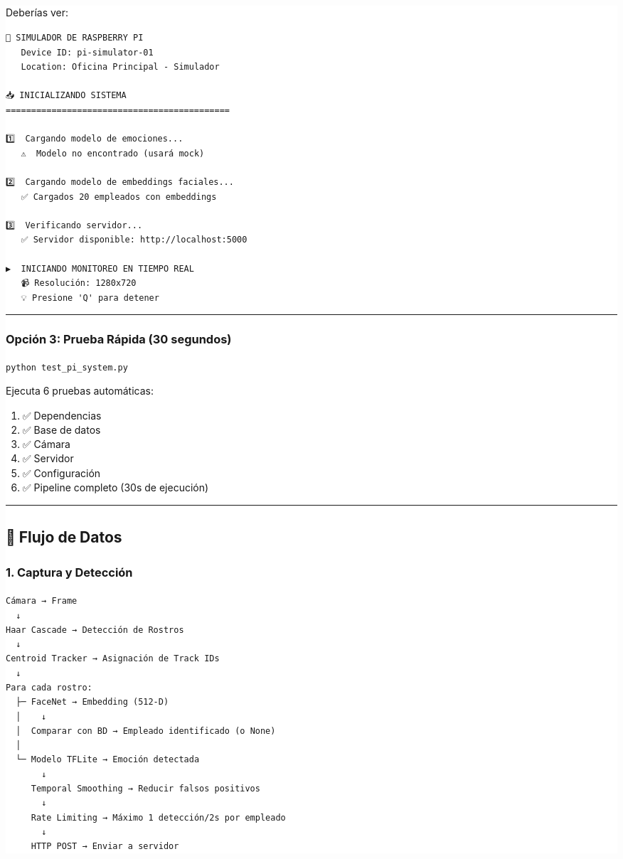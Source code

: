 Deberías ver:
```
🤖 SIMULADOR DE RASPBERRY PI
   Device ID: pi-simulator-01
   Location: Oficina Principal - Simulador

📥 INICIALIZANDO SISTEMA
============================================

1️⃣  Cargando modelo de emociones...
   ⚠️  Modelo no encontrado (usará mock)

2️⃣  Cargando modelo de embeddings faciales...
   ✅ Cargados 20 empleados con embeddings

3️⃣  Verificando servidor...
   ✅ Servidor disponible: http://localhost:5000

▶️  INICIANDO MONITOREO EN TIEMPO REAL
   📹 Resolución: 1280x720
   💡 Presione 'Q' para detener
```

---

### Opción 3: Prueba Rápida (30 segundos)

```bash
python test_pi_system.py
```

Ejecuta 6 pruebas automáticas:
1. ✅ Dependencias
2. ✅ Base de datos
3. ✅ Cámara
4. ✅ Servidor
5. ✅ Configuración
6. ✅ Pipeline completo (30s de ejecución)

---

## 🔄 Flujo de Datos

### 1. Captura y Detección

```
Cámara → Frame
  ↓
Haar Cascade → Detección de Rostros
  ↓
Centroid Tracker → Asignación de Track IDs
  ↓
Para cada rostro:
  ├─ FaceNet → Embedding (512-D)
  │    ↓
  │  Comparar con BD → Empleado identificado (o None)
  │
  └─ Modelo TFLite → Emoción detectada
       ↓
     Temporal Smoothing → Reducir falsos positivos
       ↓
     Rate Limiting → Máximo 1 detección/2s por empleado
       ↓
     HTTP POST → Enviar a servidor
```
